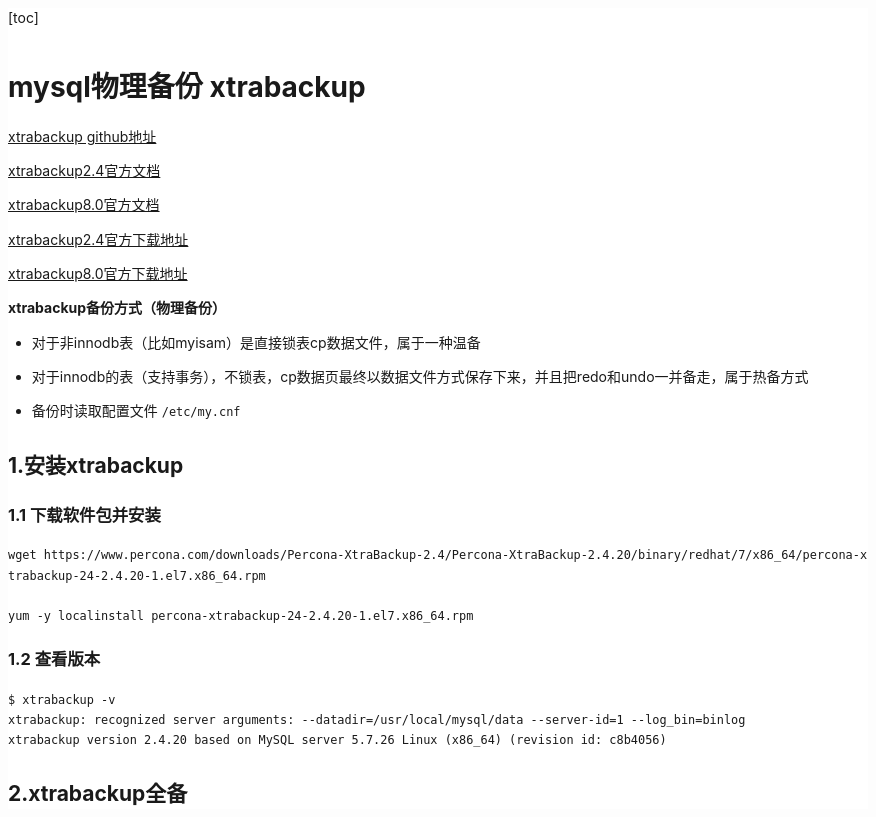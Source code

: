 [toc]



# mysql物理备份	xtrabackup

[xtrabackup github地址](https://github.com/percona/percona-xtrabackup)



[xtrabackup2.4官方文档](https://www.percona.com/doc/percona-xtrabackup/2.4/index.html)

[xtrabackup8.0官方文档](https://www.percona.com/doc/percona-xtrabackup/8.0/index.html)



[xtrabackup2.4官方下载地址](https://www.percona.com/downloads/Percona-XtraBackup-2.4/LATEST/)

[xtrabackup8.0官方下载地址](https://www.percona.com/downloads/Percona-XtraBackup-LATEST/)



**xtrabackup备份方式（物理备份）**

- 对于非innodb表（比如myisam）是直接锁表cp数据文件，属于一种温备

- 对于innodb的表（支持事务），不锁表，cp数据页最终以数据文件方式保存下来，并且把redo和undo一并备走，属于热备方式

- 备份时读取配置文件 `/etc/my.cnf`



## 1.安装xtrabackup

### 1.1 下载软件包并安装

```shell
wget https://www.percona.com/downloads/Percona-XtraBackup-2.4/Percona-XtraBackup-2.4.20/binary/redhat/7/x86_64/percona-xtrabackup-24-2.4.20-1.el7.x86_64.rpm

yum -y localinstall percona-xtrabackup-24-2.4.20-1.el7.x86_64.rpm
```



### 1.2 查看版本

```shell
$ xtrabackup -v
xtrabackup: recognized server arguments: --datadir=/usr/local/mysql/data --server-id=1 --log_bin=binlog
xtrabackup version 2.4.20 based on MySQL server 5.7.26 Linux (x86_64) (revision id: c8b4056)
```





## 2.xtrabackup全备


